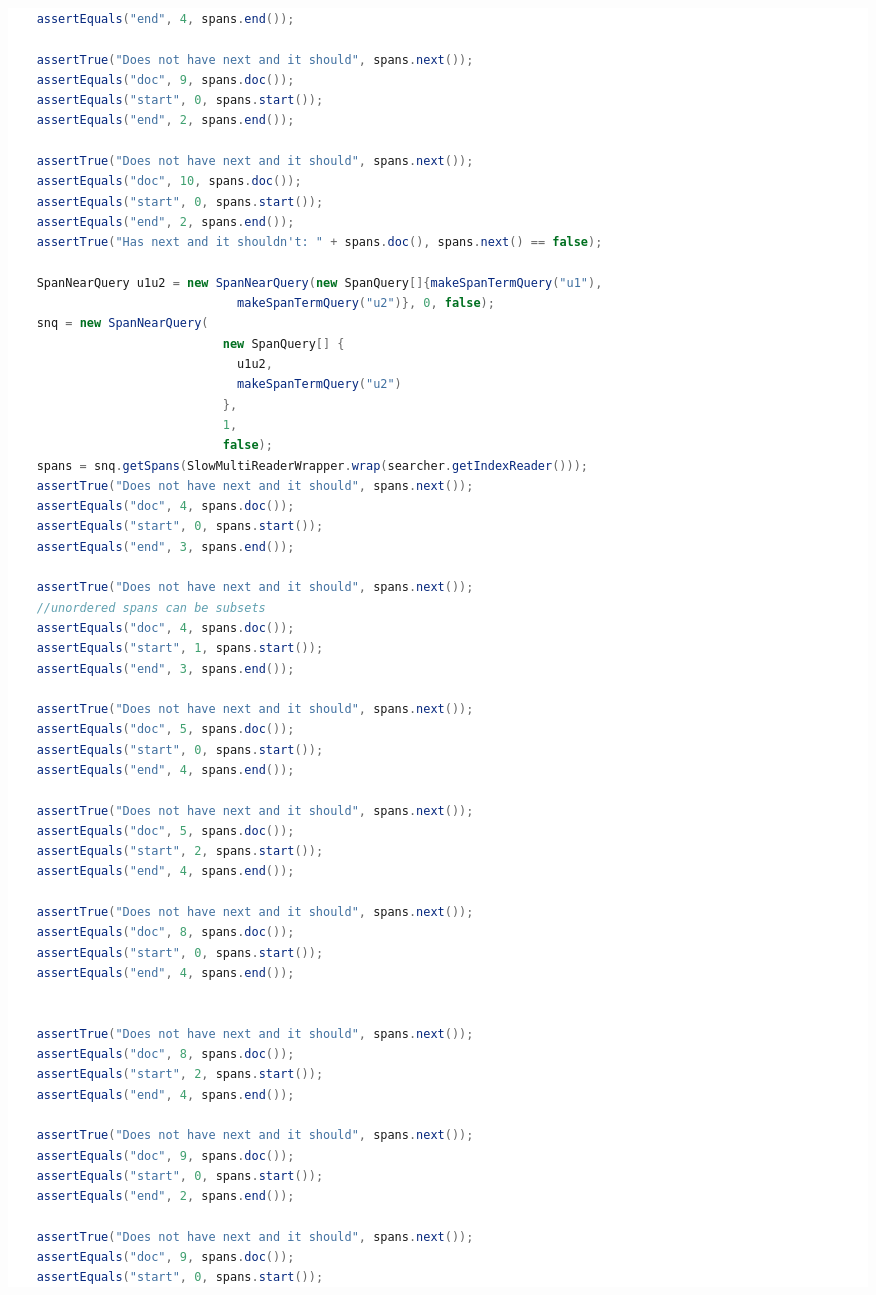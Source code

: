 ```java
    assertEquals("end", 4, spans.end());

    assertTrue("Does not have next and it should", spans.next());
    assertEquals("doc", 9, spans.doc());
    assertEquals("start", 0, spans.start());
    assertEquals("end", 2, spans.end());

    assertTrue("Does not have next and it should", spans.next());
    assertEquals("doc", 10, spans.doc());
    assertEquals("start", 0, spans.start());
    assertEquals("end", 2, spans.end());
    assertTrue("Has next and it shouldn't: " + spans.doc(), spans.next() == false);

    SpanNearQuery u1u2 = new SpanNearQuery(new SpanQuery[]{makeSpanTermQuery("u1"),
                                makeSpanTermQuery("u2")}, 0, false);
    snq = new SpanNearQuery(
                              new SpanQuery[] {
                                u1u2,
                                makeSpanTermQuery("u2")
                              },
                              1,
                              false);
    spans = snq.getSpans(SlowMultiReaderWrapper.wrap(searcher.getIndexReader()));
    assertTrue("Does not have next and it should", spans.next());
    assertEquals("doc", 4, spans.doc());
    assertEquals("start", 0, spans.start());
    assertEquals("end", 3, spans.end());

    assertTrue("Does not have next and it should", spans.next());
    //unordered spans can be subsets
    assertEquals("doc", 4, spans.doc());
    assertEquals("start", 1, spans.start());
    assertEquals("end", 3, spans.end());

    assertTrue("Does not have next and it should", spans.next());
    assertEquals("doc", 5, spans.doc());
    assertEquals("start", 0, spans.start());
    assertEquals("end", 4, spans.end());

    assertTrue("Does not have next and it should", spans.next());
    assertEquals("doc", 5, spans.doc());
    assertEquals("start", 2, spans.start());
    assertEquals("end", 4, spans.end());

    assertTrue("Does not have next and it should", spans.next());
    assertEquals("doc", 8, spans.doc());
    assertEquals("start", 0, spans.start());
    assertEquals("end", 4, spans.end());


    assertTrue("Does not have next and it should", spans.next());
    assertEquals("doc", 8, spans.doc());
    assertEquals("start", 2, spans.start());
    assertEquals("end", 4, spans.end());

    assertTrue("Does not have next and it should", spans.next());
    assertEquals("doc", 9, spans.doc());
    assertEquals("start", 0, spans.start());
    assertEquals("end", 2, spans.end());

    assertTrue("Does not have next and it should", spans.next());
    assertEquals("doc", 9, spans.doc());
    assertEquals("start", 0, spans.start());
```